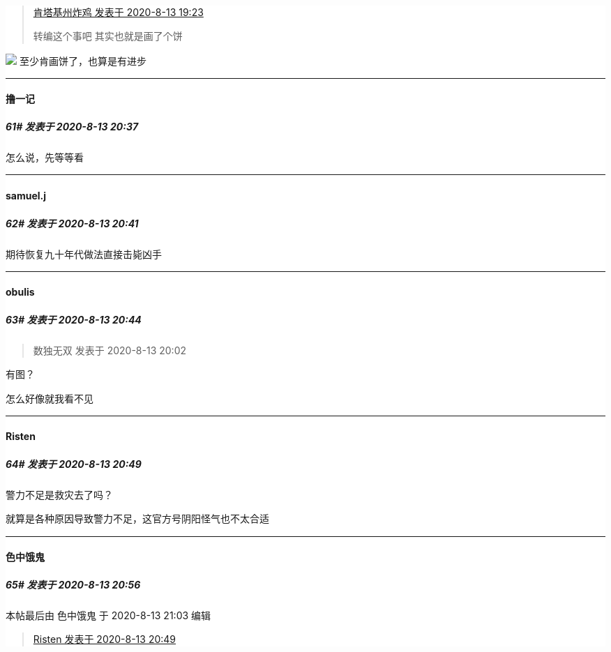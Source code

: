 <blockquote><a href="httphttps://bbs.saraba1st.com/2b/forum.php?mod=redirect&amp;goto=findpost&amp;pid=48418948&amp;ptid=1954561" target="_blank">肯塔基州炸鸡 发表于 2020-8-13 19:23</a>

转编这个事吧 其实也就是画了个饼</blockquote>
<img src="https://static.saraba1st.com/image/smiley/face2017/044.png" referrerpolicy="no-referrer"> 至少肯画饼了，也算是有进步


-----

####  撸一记  
##### 61#       发表于 2020-8-13 20:37


怎么说，先等等看


-----

####  samuel.j  
##### 62#       发表于 2020-8-13 20:41


期待恢复九十年代做法直接击毙凶手


-----

####  obulis  
##### 63#       发表于 2020-8-13 20:44


<blockquote>数独无双 发表于 2020-8-13 20:02
</blockquote>
有图？

怎么好像就我看不见


-----

####  Risten  
##### 64#       发表于 2020-8-13 20:49


警力不足是救灾去了吗？

就算是各种原因导致警力不足，这官方号阴阳怪气也不太合适


-----

####  色中饿鬼  
##### 65#       发表于 2020-8-13 20:56


 本帖最后由 色中饿鬼 于 2020-8-13 21:03 编辑 
<blockquote><a href="httphttps://bbs.saraba1st.com/2b/forum.php?mod=redirect&amp;goto=findpost&amp;pid=48420005&amp;ptid=1954561" target="_blank">Risten 发表于 2020-8-13 20:49</a>
